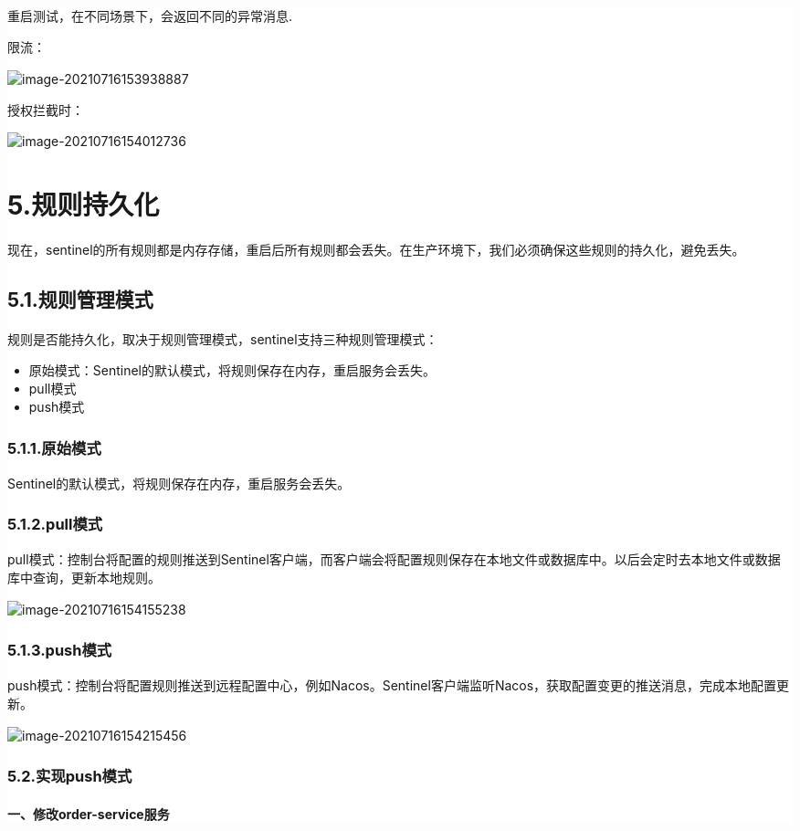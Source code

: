 

重启测试，在不同场景下，会返回不同的异常消息.

限流：

![image-20210716153938887](https://img2022.cnblogs.com/blog/2950406/202208/2950406-20220814132258773-537721693.png)

授权拦截时：

![image-20210716154012736](https://img2022.cnblogs.com/blog/2950406/202208/2950406-20220814132258952-537787653.png)





# 5.规则持久化

现在，sentinel的所有规则都是内存存储，重启后所有规则都会丢失。在生产环境下，我们必须确保这些规则的持久化，避免丢失。

## 5.1.规则管理模式

规则是否能持久化，取决于规则管理模式，sentinel支持三种规则管理模式：

- 原始模式：Sentinel的默认模式，将规则保存在内存，重启服务会丢失。
- pull模式
- push模式

### 5.1.1.原始模式

Sentinel的默认模式，将规则保存在内存，重启服务会丢失。


### 5.1.2.pull模式

pull模式：控制台将配置的规则推送到Sentinel客户端，而客户端会将配置规则保存在本地文件或数据库中。以后会定时去本地文件或数据库中查询，更新本地规则。

![image-20210716154155238](https://img2022.cnblogs.com/blog/2950406/202208/2950406-20220814132259156-1569980212.png)



### 5.1.3.push模式

push模式：控制台将配置规则推送到远程配置中心，例如Nacos。Sentinel客户端监听Nacos，获取配置变更的推送消息，完成本地配置更新。

![image-20210716154215456](https://img2022.cnblogs.com/blog/2950406/202208/2950406-20220814132259346-63511774.png)







### 5.2.实现push模式



#### 一、修改order-service服务
